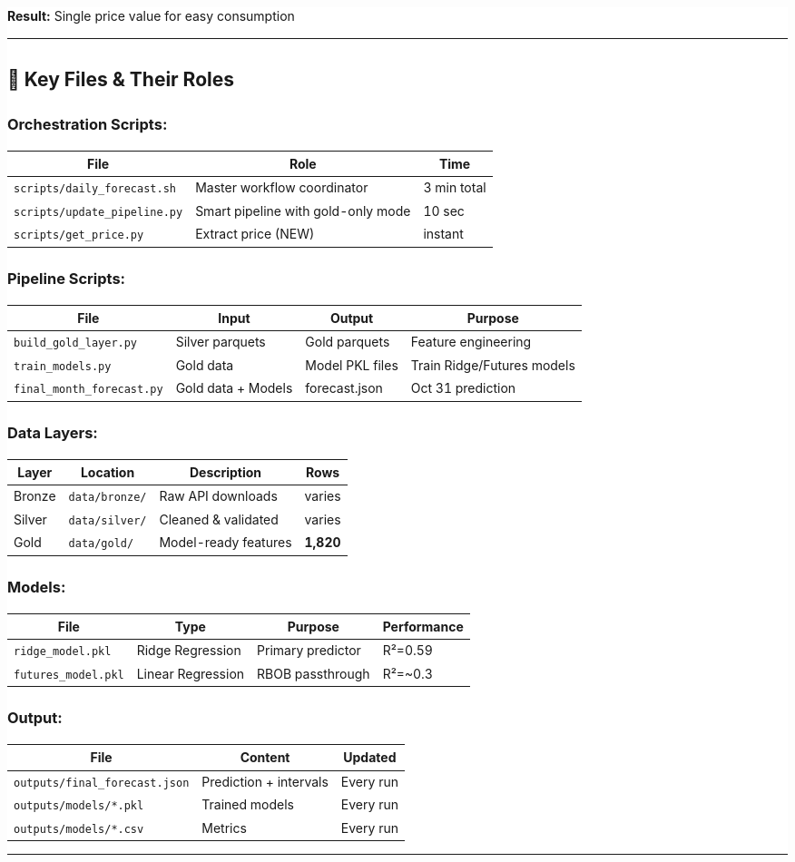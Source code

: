 **Result:** Single price value for easy consumption

---

## 📁 Key Files & Their Roles

### **Orchestration Scripts:**
| File | Role | Time |
|------|------|------|
| `scripts/daily_forecast.sh` | Master workflow coordinator | 3 min total |
| `scripts/update_pipeline.py` | Smart pipeline with gold-only mode | 10 sec |
| `scripts/get_price.py` | Extract price (NEW) | instant |

### **Pipeline Scripts:**
| File | Input | Output | Purpose |
|------|-------|--------|---------|
| `build_gold_layer.py` | Silver parquets | Gold parquets | Feature engineering |
| `train_models.py` | Gold data | Model PKL files | Train Ridge/Futures models |
| `final_month_forecast.py` | Gold data + Models | forecast.json | Oct 31 prediction |

### **Data Layers:**
| Layer | Location | Description | Rows |
|-------|----------|-------------|------|
| Bronze | `data/bronze/` | Raw API downloads | varies |
| Silver | `data/silver/` | Cleaned & validated | varies |
| Gold | `data/gold/` | Model-ready features | **1,820** |

### **Models:**
| File | Type | Purpose | Performance |
|------|------|---------|-------------|
| `ridge_model.pkl` | Ridge Regression | Primary predictor | R²=0.59 |
| `futures_model.pkl` | Linear Regression | RBOB passthrough | R²=~0.3 |

### **Output:**
| File | Content | Updated |
|------|---------|---------|
| `outputs/final_forecast.json` | Prediction + intervals | Every run |
| `outputs/models/*.pkl` | Trained models | Every run |
| `outputs/models/*.csv` | Metrics | Every run |

---
